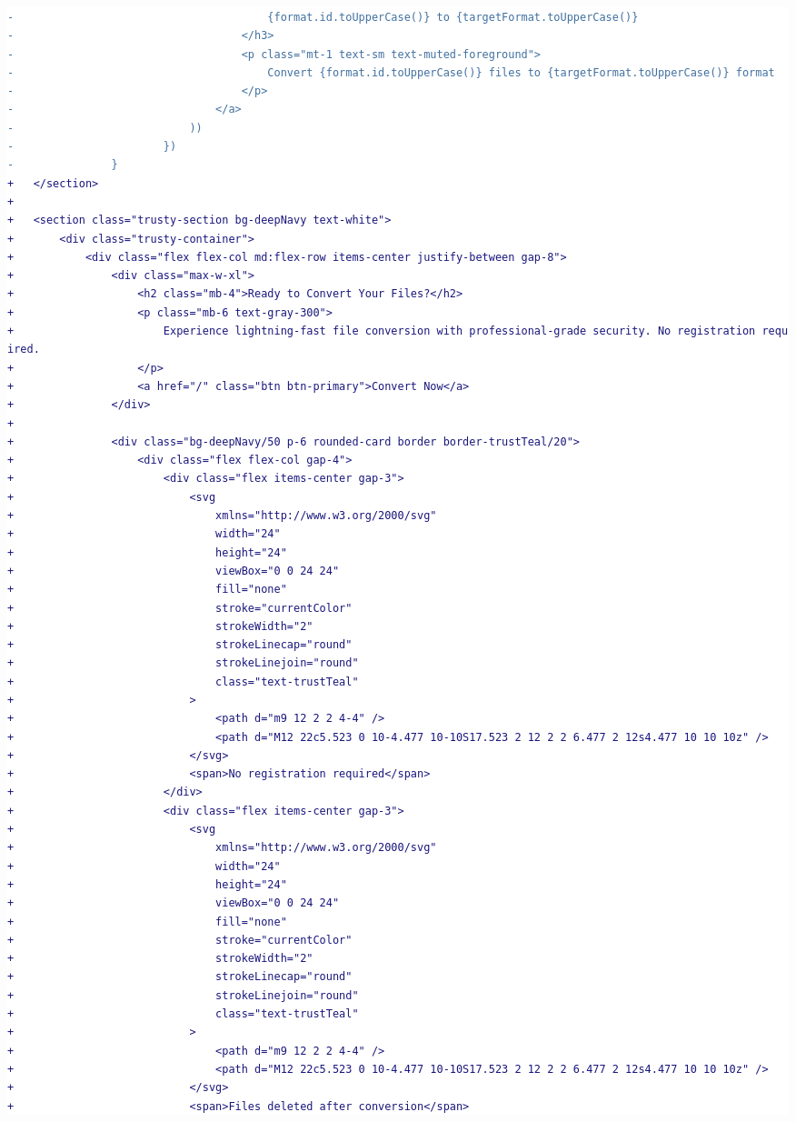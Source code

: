 ```diff
- 										{format.id.toUpperCase()} to {targetFormat.toUpperCase()}
- 									</h3>
- 									<p class="mt-1 text-sm text-muted-foreground">
- 										Convert {format.id.toUpperCase()} files to {targetFormat.toUpperCase()} format
- 									</p>
- 								</a>
- 							))
- 						})
- 				}
+ 	</section>
+ 	
+ 	<section class="trusty-section bg-deepNavy text-white">
+ 		<div class="trusty-container">
+ 			<div class="flex flex-col md:flex-row items-center justify-between gap-8">
+ 				<div class="max-w-xl">
+ 					<h2 class="mb-4">Ready to Convert Your Files?</h2>
+ 					<p class="mb-6 text-gray-300">
+ 						Experience lightning-fast file conversion with professional-grade security. No registration required.
+ 					</p>
+ 					<a href="/" class="btn btn-primary">Convert Now</a>
+ 				</div>
+ 				
+ 				<div class="bg-deepNavy/50 p-6 rounded-card border border-trustTeal/20">
+ 					<div class="flex flex-col gap-4">
+ 						<div class="flex items-center gap-3">
+ 							<svg 
+ 								xmlns="http://www.w3.org/2000/svg" 
+ 								width="24" 
+ 								height="24" 
+ 								viewBox="0 0 24 24" 
+ 								fill="none" 
+ 								stroke="currentColor" 
+ 								strokeWidth="2" 
+ 								strokeLinecap="round" 
+ 								strokeLinejoin="round" 
+ 								class="text-trustTeal"
+ 							>
+ 								<path d="m9 12 2 2 4-4" />
+ 								<path d="M12 22c5.523 0 10-4.477 10-10S17.523 2 12 2 2 6.477 2 12s4.477 10 10 10z" />
+ 							</svg>
+ 							<span>No registration required</span>
+ 						</div>
+ 						<div class="flex items-center gap-3">
+ 							<svg 
+ 								xmlns="http://www.w3.org/2000/svg" 
+ 								width="24" 
+ 								height="24" 
+ 								viewBox="0 0 24 24" 
+ 								fill="none" 
+ 								stroke="currentColor" 
+ 								strokeWidth="2" 
+ 								strokeLinecap="round" 
+ 								strokeLinejoin="round" 
+ 								class="text-trustTeal"
+ 							>
+ 								<path d="m9 12 2 2 4-4" />
+ 								<path d="M12 22c5.523 0 10-4.477 10-10S17.523 2 12 2 2 6.477 2 12s4.477 10 10 10z" />
+ 							</svg>
+ 							<span>Files deleted after conversion</span>
```